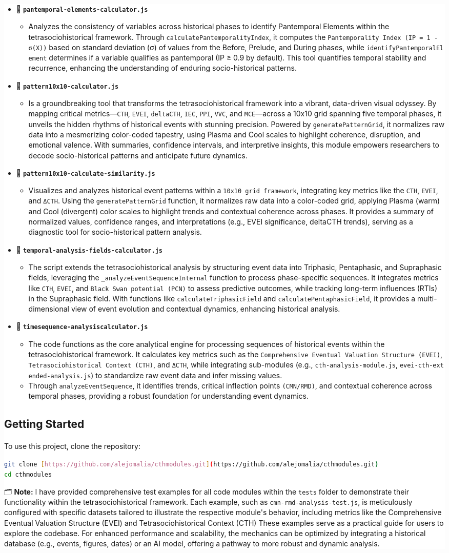 - 🧩 **`pantemporal-elements-calculator.js`**
  - Analyzes the consistency of variables across historical phases to identify Pantemporal Elements within the tetrasociohistorical framework. Through `calculatePantemporalityIndex`, it computes the `Pantemporality Index (IP = 1 - σ(X))` based on standard deviation (σ) of values from the Before, Prelude, and During phases, while `identifyPantemporalElement` determines if a variable qualifies as pantemporal (IP ≥ 0.9 by default). This tool quantifies temporal stability and recurrence, enhancing the understanding of enduring socio-historical patterns.

- 🧩 **`pattern10x10-calculator.js`**
  - Is a groundbreaking tool that transforms the tetrasociohistorical framework into a vibrant, data-driven visual odyssey. By mapping critical metrics—`CTH`, `EVEI`, `deltaCTH`, `IEC`, `PPI`, `VVC`, and `MCE`—across a 10x10 grid spanning five temporal phases, it unveils the hidden rhythms of historical events with stunning precision. Powered by `generatePatternGrid`, it normalizes raw data into a mesmerizing color-coded tapestry, using Plasma and Cool scales to highlight coherence, disruption, and emotional valence. With summaries, confidence intervals, and interpretive insights, this module empowers researchers to decode socio-historical patterns and anticipate future dynamics.

- 🧩 **`pattern10x10-calculate-similarity.js`**
  - Visualizes and analyzes historical event patterns within a `10x10 grid framework`, integrating key metrics like the `CTH`, `EVEI`, and `ΔCTH`. Using the `generatePatternGrid` function, it normalizes raw data into a color-coded grid, applying Plasma (warm) and Cool (divergent) color scales to highlight trends and contextual coherence across phases. It provides a summary of normalized values, confidence ranges, and interpretations (e.g., EVEI significance, deltaCTH trends), serving as a diagnostic tool for socio-historical pattern analysis.

- 🧩 **`temporal-analysis-fields-calculator.js`**
  - The script extends the tetrasociohistorical analysis by structuring event data into Triphasic, Pentaphasic, and Supraphasic fields, leveraging the `_analyzeEventSequenceInternal` function to process phase-specific sequences. It integrates metrics like `CTH`, `EVEI`, and `Black Swan potential (PCN)` to assess predictive outcomes, while tracking long-term influences (RTIs) in the Supraphasic field. With functions like `calculateTriphasicField` and `calculatePentaphasicField`, it provides a multi-dimensional view of event evolution and contextual dynamics, enhancing historical analysis.

- 🧩 **`timesequence-analysiscalculator.js`**
  - The code functions as the core analytical engine for processing sequences of historical events within the tetrasociohistorical framework. It calculates key metrics such as the `Comprehensive Eventual Valuation Structure (EVEI)`, `Tetrasociohistorical Context (CTH)`, and `ΔCTH`, while integrating sub-modules (e.g., `cth-analysis-module.js`, `evei-cth-extended-analysis.js`) to standardize raw event data and infer missing values.
  - Through `analyzeEventSequence`, it identifies trends, critical inflection points `(CMN/RMD)`, and contextual coherence across temporal phases, providing a robust foundation for understanding event dynamics.
## Getting Started

To use this project, clone the repository:

```bash
git clone [https://github.com/alejomalia/cthmodules.git](https://github.com/alejomalia/cthmodules.git)
cd cthmodules
```


🗂 **Note:** I have provided comprehensive test examples for all code modules within the `tests` folder to demonstrate their functionality within the tetrasociohistorical framework. Each example, such as `cmn-rmd-analysis-test.js`, is meticulously configured with specific datasets tailored to illustrate the respective module's behavior, including metrics like the Comprehensive Eventual Valuation Structure (EVEI) and Tetrasociohistorical Context (CTH) These examples serve as a practical guide for users to explore the codebase. For enhanced performance and scalability, the mechanics can be optimized by integrating a historical database (e.g., events, figures, dates) or an AI model, offering a pathway to more robust and dynamic analysis.
